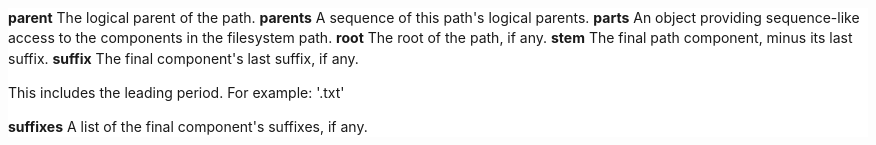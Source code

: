 </td>
</tr><tr>
<td>
<b>parent</b>
</td>
<td>
The logical parent of the path.
</td>
</tr><tr>
<td>
<b>parents</b>
</td>
<td>
A sequence of this path's logical parents.
</td>
</tr><tr>
<td>
<b>parts</b>
</td>
<td>
An object providing sequence-like access to the
components in the filesystem path.
</td>
</tr><tr>
<td>
<b>root</b>
</td>
<td>
The root of the path, if any.
</td>
</tr><tr>
<td>
<b>stem</b>
</td>
<td>
The final path component, minus its last suffix.
</td>
</tr><tr>
<td>
<b>suffix</b>
</td>
<td>
The final component's last suffix, if any.

This includes the leading period. For example: '.txt'
</td>
</tr><tr>
<td>
<b>suffixes</b>
</td>
<td>
A list of the final component's suffixes, if any.
